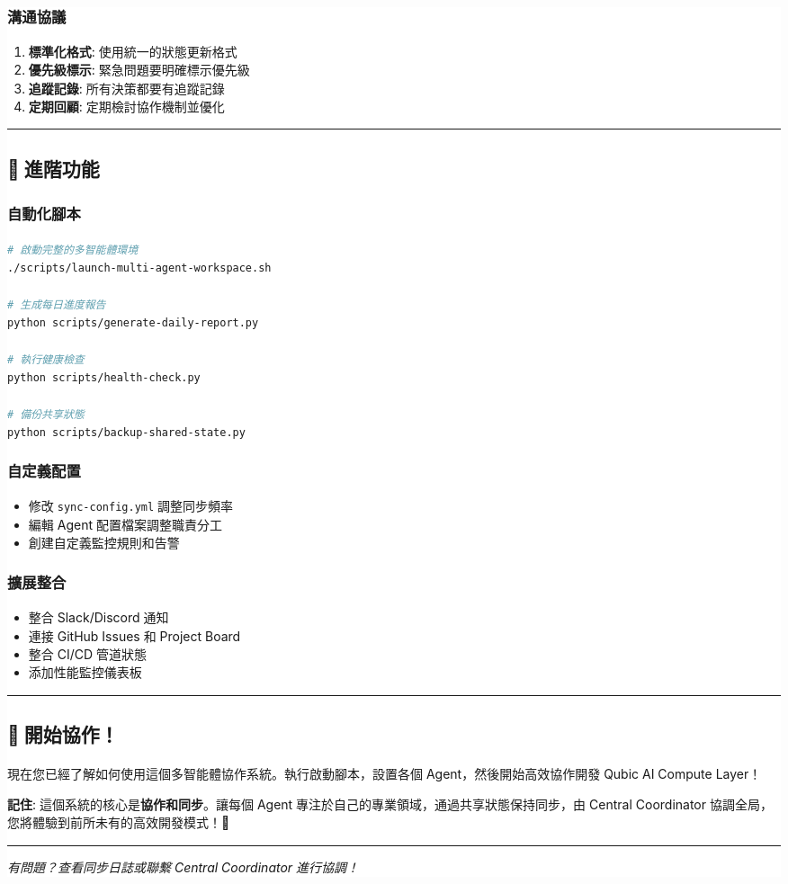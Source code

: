 ### **溝通協議**
1. **標準化格式**: 使用統一的狀態更新格式
2. **優先級標示**: 緊急問題要明確標示優先級
3. **追蹤記錄**: 所有決策都要有追蹤記錄
4. **定期回顧**: 定期檢討協作機制並優化

---

## 🚀 進階功能

### **自動化腳本**
```bash
# 啟動完整的多智能體環境
./scripts/launch-multi-agent-workspace.sh

# 生成每日進度報告
python scripts/generate-daily-report.py

# 執行健康檢查
python scripts/health-check.py

# 備份共享狀態
python scripts/backup-shared-state.py
```

### **自定義配置**
- 修改 `sync-config.yml` 調整同步頻率
- 編輯 Agent 配置檔案調整職責分工
- 創建自定義監控規則和告警

### **擴展整合**
- 整合 Slack/Discord 通知
- 連接 GitHub Issues 和 Project Board
- 整合 CI/CD 管道狀態
- 添加性能監控儀表板

---

## 🎉 開始協作！

現在您已經了解如何使用這個多智能體協作系統。執行啟動腳本，設置各個 Agent，然後開始高效協作開發 Qubic AI Compute Layer！

**記住**: 這個系統的核心是**協作和同步**。讓每個 Agent 專注於自己的專業領域，通過共享狀態保持同步，由 Central Coordinator 協調全局，您將體驗到前所未有的高效開發模式！🚀

---

*有問題？查看同步日誌或聯繫 Central Coordinator 進行協調！*
